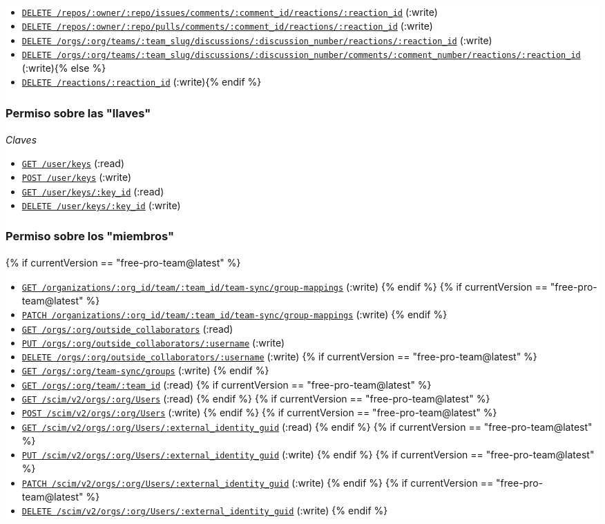 - [`DELETE /repos/:owner/:repo/issues/comments/:comment_id/reactions/:reaction_id`](/v3/reactions/#delete-an-issue-comment-reaction) (:write)
- [`DELETE /repos/:owner/:repo/pulls/comments/:comment_id/reactions/:reaction_id`](/v3/reactions/#delete-a-pull-request-comment-reaction) (:write)
- [`DELETE /orgs/:org/teams/:team_slug/discussions/:discussion_number/reactions/:reaction_id`](/v3/reactions/#delete-team-discussion-reaction) (:write)
- [`DELETE /orgs/:org/teams/:team_slug/discussions/:discussion_number/comments/:comment_number/reactions/:reaction_id`](/v3/reactions/#delete-team-discussion-comment-reaction) (:write){% else %}
- [`DELETE /reactions/:reaction_id`](/v3/reactions/#delete-a-reaction) (:write){% endif %}

### Permiso sobre las "llaves"

_Claves_
- [`GET /user/keys`](/v3/users/keys/#list-public-ssh-keys-for-the-authenticated-user) (:read)
- [`POST /user/keys`](/v3/users/keys/#create-a-public-ssh-key-for-the-authenticated-user) (:write)
- [`GET /user/keys/:key_id`](/v3/users/keys/#get-a-public-ssh-key-for-the-authenticated-user) (:read)
- [`DELETE /user/keys/:key_id`](/v3/users/keys/#delete-a-public-ssh-key-for-the-authenticated-user) (:write)

### Permiso sobre los "miembros"

{% if currentVersion == "free-pro-team@latest" %}
- [`GET /organizations/:org_id/team/:team_id/team-sync/group-mappings`](/v3/teams/team_sync/#list-idp-groups-for-a-team) (:write)
{% endif %}
{% if currentVersion == "free-pro-team@latest" %}
- [`PATCH /organizations/:org_id/team/:team_id/team-sync/group-mappings`](/v3/teams/team_sync/#create-or-update-idp-group-connections) (:write)
{% endif %}
- [`GET /orgs/:org/outside_collaborators`](/v3/orgs/outside_collaborators/#list-outside-collaborators-for-an-organization) (:read)
- [`PUT /orgs/:org/outside_collaborators/:username`](/v3/orgs/outside_collaborators/#convert-an-organization-member-to-outside-collaborator) (:write)
- [`DELETE /orgs/:org/outside_collaborators/:username`](/v3/orgs/outside_collaborators/#remove-outside-collaborator-from-an-organization) (:write)
{% if currentVersion == "free-pro-team@latest" %}
- [`GET /orgs/:org/team-sync/groups`](/v3/teams/team_sync/#list-idp-groups-for-an-organization) (:write)
{% endif %}
- [`GET /orgs/:org/team/:team_id`](/v3/teams/#get-a-team-by-name) (:read)
{% if currentVersion == "free-pro-team@latest" %}
- [`GET /scim/v2/orgs/:org/Users`](/v3/scim/#list-scim-provisioned-identities) (:read)
{% endif %}
{% if currentVersion == "free-pro-team@latest" %}
- [`POST /scim/v2/orgs/:org/Users`](/v3/scim/#provision-and-invite-a-scim-user) (:write)
{% endif %}
{% if currentVersion == "free-pro-team@latest" %}
- [`GET /scim/v2/orgs/:org/Users/:external_identity_guid`](/v3/scim/#get-scim-provisioning-information-for-a-user) (:read)
{% endif %}
{% if currentVersion == "free-pro-team@latest" %}
- [`PUT /scim/v2/orgs/:org/Users/:external_identity_guid`](/v3/scim/#set-scim-information-for-a-provisioned-user) (:write)
{% endif %}
{% if currentVersion == "free-pro-team@latest" %}
- [`PATCH /scim/v2/orgs/:org/Users/:external_identity_guid`](/v3/scim/#update-an-attribute-for-a-scim-user) (:write)
{% endif %}
{% if currentVersion == "free-pro-team@latest" %}
- [`DELETE /scim/v2/orgs/:org/Users/:external_identity_guid`](/v3/scim/#delete-a-scim-user-from-an-organization) (:write)
{% endif %}
